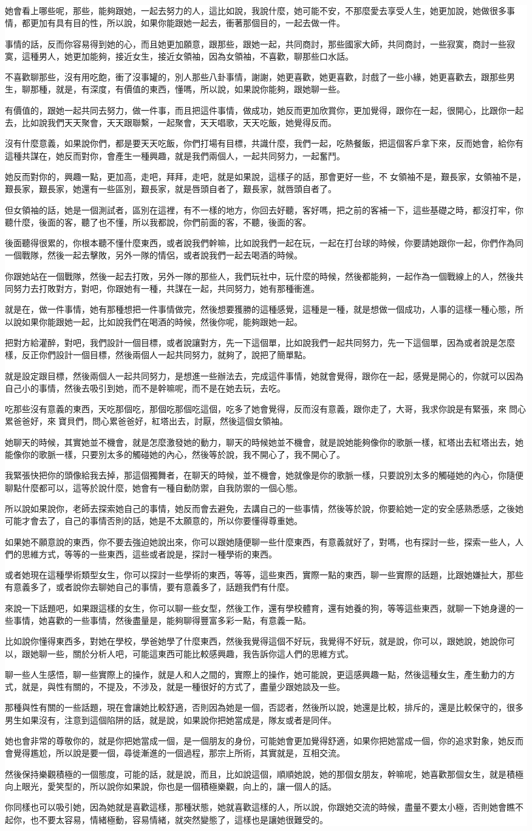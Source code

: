 她會看上哪些呢，那些，能夠跟她，一起去努力的人，這比如說，我說什麼，她可能不安，不那麼愛去享受人生，她更加說，她做很多事情，都更加有具有目的性，所以說，如果你能跟她一起去，衝著那個目的，一起去做一件。

事情的話，反而你容易得到她的心，而且她更加願意，跟那些，跟她一起，共同商討，那些國家大師，共同商討，一些寂寞，商討一些寂寞，這種男人，她更加能夠，接近女生，接近女領袖，因為女領袖，不喜歡，聊那些口水話。

不喜歡聊那些，沒有用吃飽，衝了沒事罐的，別人那些八卦事情，謝謝，她更喜歡，她更喜歡，討戲了一些小緣，她更喜歡去，跟那些男生，聊那種，就是，有深度，有價值的東西，懂嗎，所以說，如果說你能夠，跟她聊一些。

有價值的，跟她一起共同去努力，做一件事，而且把這件事情，做成功，她反而更加欣賞你，更加覺得，跟你在一起，很開心，比跟你一起去，比如說我們天天聚會，天天跟聯繫，一起聚會，天天唱歌，天天吃飯，她覺得反而。

沒有什麼意義，如果說你們，都是要天天吃飯，你們打場有目標，共識什麼，我們一起，吃熱餐飯，把這個客戶拿下來，反而她會，給你有這種共謀在，她反而對你，會產生一種興趣，就是我們兩個人，一起共同努力，一起奮鬥。

她反而對你的，興趣一點，更加高，走吧，拜拜，走吧，就是如果說，這樣子的話，那會更好一些，不 女領袖不是，艱長家，女領袖不是，艱長家，艱長家，她還有一些區別，艱長家，就是唇頭自者了，艱長家，就唇頭自者了。

但女領袖的話，她是一個測試者，區別在這裡，有不一樣的地方，你回去好聽，客好嗎，把之前的客補一下，這些基礎之時，都沒打牢，你聽什麼，後面的客，聽了也不懂，所以我都說，你們前面的客，不聽，後面的客。

後面聽得很累的，你根本聽不懂什麼東西，或者說我們幹嘛，比如說我們一起在玩，一起在打台球的時候，你要請她跟你一起，你們作為同一個戰隊，然後一起去擊敗，另外一隊的情侶，或者說我們一起去喝酒的時候。

你跟她站在一個戰隊，然後一起去打敗，另外一隊的那些人，我們玩社中，玩什麼的時候，然後都能夠，一起作為一個戰線上的人，然後共同努力去打敗對方，對吧，你跟她有一種，共謀在一起，共同努力，她有那種衝進。

就是在，做一件事情，她有那種想把一件事情做完，然後想要獲勝的這種感覺，這種是一種，就是想做一個成功，人事的這樣一種心態，所以說如果你能跟她一起，比如說我們在喝酒的時候，然後你呢，能夠跟她一起。

把對方給灌醉，對吧，我們設計一個目標，或者說讓對方，先一下這個單，比如說我們一起共同努力，先一下這個單，因為或者說是怎麼樣，反正你們設計一個目標，然後兩個人一起共同努力，就夠了，說把了簡單點。

就是設定跟目標，然後兩個人一起共同努力，是想進一些辦法去，完成這件事情，她就會覺得，跟你在一起，感覺是開心的，你就可以因為自己小的事情，然後去吸引到她，而不是幹嘛呢，而不是在她去玩，去吃。

吃那些沒有意義的東西，天吃那個吃，那個吃那個吃這個，吃多了她會覺得，反而沒有意義，跟你走了，大哥，我求你說是有緊張，來 問心累爸爸好，來 寶貝們，問心累爸爸好，紅塔出去，討厭，然後這個女領袖。

她聊天的時候，其實她並不機會，就是怎麼激發她的動力，聊天的時候她並不機會，就是說她能夠像你的歌脈一樣，紅塔出去紅塔出去，她能像你的歌脈一樣，只要別太多的觸碰她的內心，然後等於說，我不開心了，我不開心了。

我緊張快把你的頭像給我去掉，那這個獨舞者，在聊天的時候，並不機會，她就像是你的歌脈一樣，只要說別太多的觸碰她的內心，你隨便聊點什麼都可以，這等於說什麼，她會有一種自動防禦，自我防禦的一個心態。

所以說如果說你，老師去探索她自己的事情，她反而會去避免，去講自己的一些事情，然後等於說，你要給她一定的安全感熟悉感，之後她可能才會去了，自己的事情否則的話，她是不太願意的，所以你要懂得尊重她。

如果她不願意說的東西，你不要去強迫她說出來，你可以跟她隨便聊一些什麼東西，有意義就好了，對嗎，也有探討一些，探索一些人，人們的思維方式，等等的一些東西，這些或者說是，探討一種學術的東西。

或者她現在這種學術類型女生，你可以探討一些學術的東西，等等，這些東西，實際一點的東西，聊一些實際的話題，比跟她嫌扯大，那些有意義多了，或者說你去聊她自己的事情，要有意義多了，話題我們有什麼。

來說一下話題吧，如果跟這樣的女生，你可以聊一些女型，然後工作，還有學校體育，還有她養的狗，等等這些東西，就聊一下她身邊的一些事情，她喜歡的一些事情，然後盡量是，能夠聊得豐富多彩一點，有意義一點。

比如說你懂得東西多，對她在學校，學爸她學了什麼東西，然後我覺得這個不好玩，我覺得不好玩，就是說，你可以，跟她說，她說你可以，跟她聊一些，關於分析人吧，可能這東西可能比較感興趣，我告訴你這人們的思維方式。

聊一些人生感悟，聊一些實際上的操作，就是人和人之間的，實際上的操作，她可能說，更這感興趣一點，然後這種女生，產生動力的方式，就是，與性有關的，不提及，不涉及，就是一種很好的方式了，盡量少跟她談及一些。

那種與性有關的一些話題，現在會讓她比較舒適，否則因為她是一個，否認者，然後所以說，她還是比較，排斥的，還是比較保守的，很多男生如果沒有，注意到這個陷阱的話，就是說，如果說你把她當成是，隊友或者是同伴。

她也會非常的尊敬你的，就是你把她當成一個，是一個朋友的身份，可能她會更加覺得舒適，如果你把她當成一個，你的追求對象，她反而會覺得尷尬，所以說是要一個，尋徙漸進的一個過程，那宗上所術，其實就是，互相交流。

然後保持樂觀積極的一個態度，可能的話，就是說，而且，比如說這個，順順她說，她的那個女朋友，幹嘛呢，她喜歡那個女生，就是積極向上眼光，愛笑型的，所以說你如果說，你也是一個積極樂觀，向上的，讓一個人的話。

你同樣也可以吸引她，因為她就是喜歡這樣，那種狀態，她就喜歡這樣的人，所以說，你跟她交流的時候，盡量不要太小極，否則她會瞧不起你，也不要太容易，情緒極動，容易情緒，就突然變態了，這樣也是讓她很難受的。

